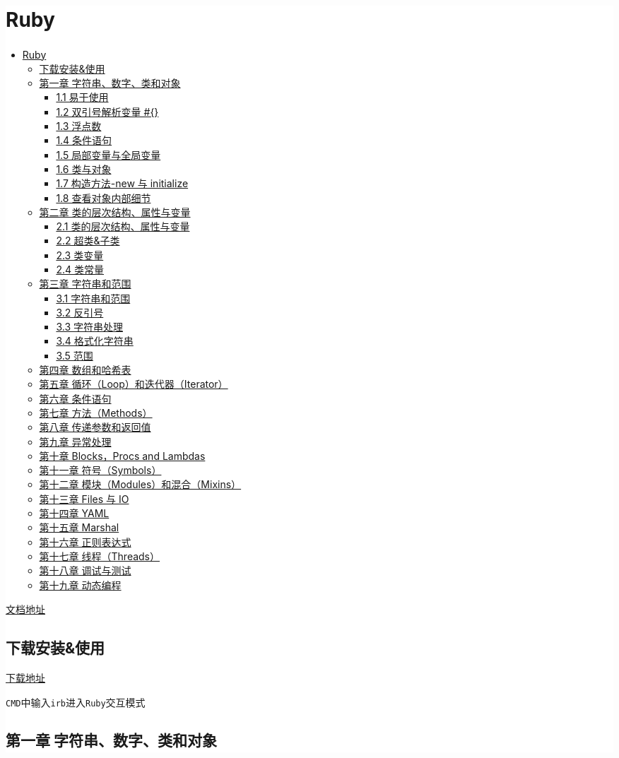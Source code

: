 # Ruby

- [Ruby](#ruby)
  - [下载安装&使用](#下载安装使用)
  - [第一章 字符串、数字、类和对象](#第一章-字符串数字类和对象)
    - [1.1 易于使用](#11-易于使用)
    - [1.2 双引号解析变量 #{}](#12-双引号解析变量-)
    - [1.3 浮点数](#13-浮点数)
    - [1.4 条件语句](#14-条件语句)
    - [1.5 局部变量与全局变量](#15-局部变量与全局变量)
    - [1.6 类与对象](#16-类与对象)
    - [1.7 构造方法-new 与 initialize](#17-构造方法-new-与-initialize)
    - [1.8 查看对象内部细节](#18-查看对象内部细节)
  - [第二章 类的层次结构、属性与变量](#第二章-类的层次结构属性与变量)
    - [2.1 类的层次结构、属性与变量](#21-类的层次结构属性与变量)
    - [2.2 超类&子类](#22-超类子类)
    - [2.3 类变量](#23-类变量)
    - [2.4 类常量](#24-类常量)
  - [第三章 字符串和范围](#第三章-字符串和范围)
    - [3.1 字符串和范围](#31-字符串和范围)
    - [3.2 反引号](#32-反引号)
    - [3.3 字符串处理](#33-字符串处理)
    - [3.4 格式化字符串](#34-格式化字符串)
    - [3.5 范围](#35-范围)
  - [第四章 数组和哈希表](#第四章-数组和哈希表)
  - [第五章 循环（Loop）和迭代器（Iterator）](#第五章-循环loop和迭代器iterator)
  - [第六章 条件语句](#第六章-条件语句)
  - [第七章 方法（Methods）](#第七章-方法methods)
  - [第八章 传递参数和返回值](#第八章-传递参数和返回值)
  - [第九章 异常处理](#第九章-异常处理)
  - [第十章 Blocks，Procs and Lambdas](#第十章-blocksprocs-and-lambdas)
  - [第十一章 符号（Symbols）](#第十一章-符号symbols)
  - [第十二章 模块（Modules）和混合（Mixins）](#第十二章-模块modules和混合mixins)
  - [第十三章 Files 与 IO](#第十三章-files-与-io)
  - [第十四章 YAML](#第十四章-yaml)
  - [第十五章 Marshal](#第十五章-marshal)
  - [第十六章 正则表达式](#第十六章-正则表达式)
  - [第十七章 线程（Threads）](#第十七章-线程threads)
  - [第十八章 调试与测试](#第十八章-调试与测试)
  - [第十九章 动态编程](#第十九章-动态编程)

[文档地址](https://www.bookstack.cn/books/the-book-of-ruby)

## 下载安装&使用
[下载地址](https://rubyinstaller.org/downloads/)

`CMD`中输入`irb`进入`Ruby`交互模式

## 第一章 字符串、数字、类和对象
